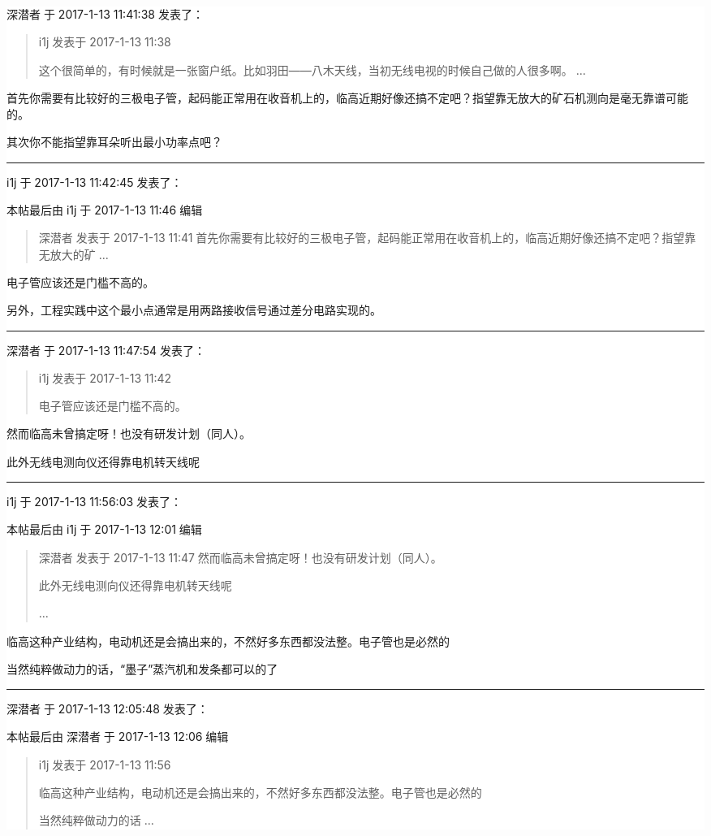 深潜者 于 2017-1-13 11:41:38 发表了：

> i1j 发表于 2017-1-13 11:38
>
> 这个很简单的，有时候就是一张窗户纸。比如羽田——八木天线，当初无线电视的时候自己做的人很多啊。 ...

首先你需要有比较好的三极电子管，起码能正常用在收音机上的，临高近期好像还搞不定吧？指望靠无放大的矿石机测向是毫无靠谱可能的。

其次你不能指望靠耳朵听出最小功率点吧？

---

i1j 于 2017-1-13 11:42:45 发表了：

本帖最后由 i1j 于 2017-1-13 11:46 编辑

> 深潜者 发表于 2017-1-13 11:41 首先你需要有比较好的三极电子管，起码能正常用在收音机上的，临高近期好像还搞不定吧？指望靠无放大的矿 ...

电子管应该还是门槛不高的。

另外，工程实践中这个最小点通常是用两路接收信号通过差分电路实现的。

---

深潜者 于 2017-1-13 11:47:54 发表了：

> i1j 发表于 2017-1-13 11:42
>
> 电子管应该还是门槛不高的。

然而临高未曾搞定呀！也没有研发计划（同人）。

此外无线电测向仪还得靠电机转天线呢

---

i1j 于 2017-1-13 11:56:03 发表了：

本帖最后由 i1j 于 2017-1-13 12:01 编辑

> 深潜者 发表于 2017-1-13 11:47 然而临高未曾搞定呀！也没有研发计划（同人）。
>
> 此外无线电测向仪还得靠电机转天线呢
>
> ...

临高这种产业结构，电动机还是会搞出来的，不然好多东西都没法整。电子管也是必然的

当然纯粹做动力的话，“墨子”蒸汽机和发条都可以的了

---

深潜者 于 2017-1-13 12:05:48 发表了：

本帖最后由 深潜者 于 2017-1-13 12:06 编辑

> i1j 发表于 2017-1-13 11:56
>
> 临高这种产业结构，电动机还是会搞出来的，不然好多东西都没法整。电子管也是必然的
>
> 当然纯粹做动力的话 ...
